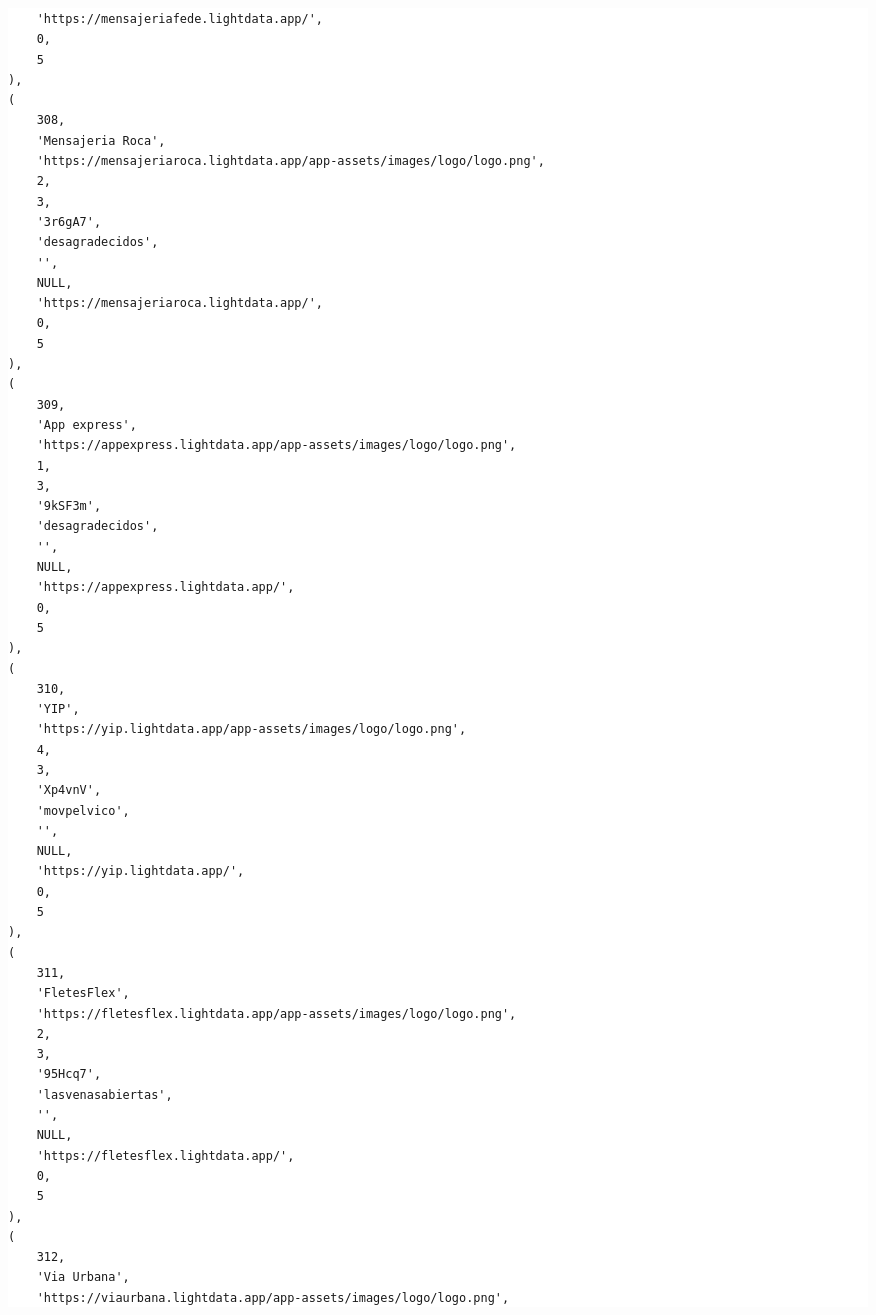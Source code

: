         'https://mensajeriafede.lightdata.app/',
        0,
        5
    ),
    (
        308,
        'Mensajeria Roca',
        'https://mensajeriaroca.lightdata.app/app-assets/images/logo/logo.png',
        2,
        3,
        '3r6gA7',
        'desagradecidos',
        '',
        NULL,
        'https://mensajeriaroca.lightdata.app/',
        0,
        5
    ),
    (
        309,
        'App express',
        'https://appexpress.lightdata.app/app-assets/images/logo/logo.png',
        1,
        3,
        '9kSF3m',
        'desagradecidos',
        '',
        NULL,
        'https://appexpress.lightdata.app/',
        0,
        5
    ),
    (
        310,
        'YIP',
        'https://yip.lightdata.app/app-assets/images/logo/logo.png',
        4,
        3,
        'Xp4vnV',
        'movpelvico',
        '',
        NULL,
        'https://yip.lightdata.app/',
        0,
        5
    ),
    (
        311,
        'FletesFlex',
        'https://fletesflex.lightdata.app/app-assets/images/logo/logo.png',
        2,
        3,
        '95Hcq7',
        'lasvenasabiertas',
        '',
        NULL,
        'https://fletesflex.lightdata.app/',
        0,
        5
    ),
    (
        312,
        'Via Urbana',
        'https://viaurbana.lightdata.app/app-assets/images/logo/logo.png',